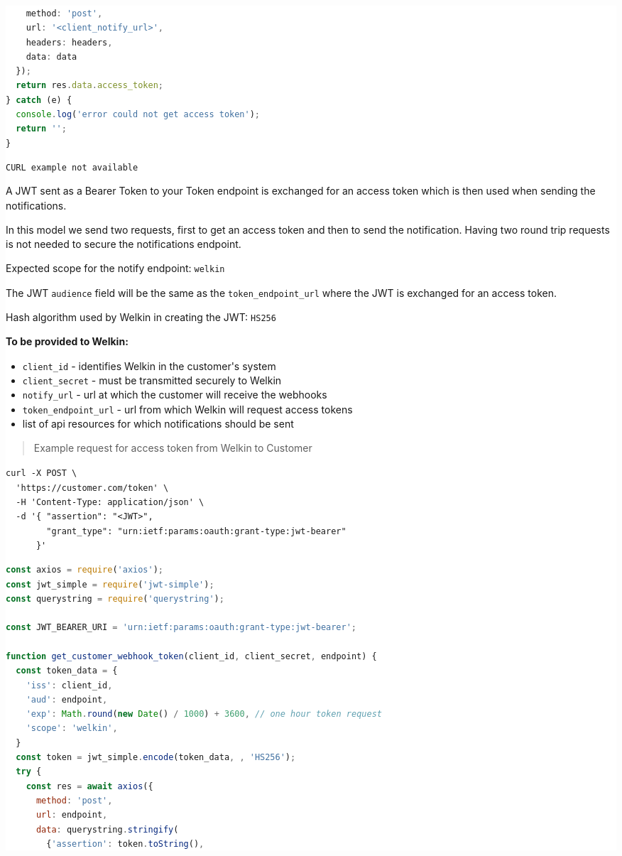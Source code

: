```javascript
    method: 'post',
    url: '<client_notify_url>',
    headers: headers,
    data: data
  });
  return res.data.access_token;
} catch (e) {
  console.log('error could not get access token');
  return '';
}
```

```shell
CURL example not available
```

A JWT sent as a Bearer Token to your Token endpoint is exchanged for an access token which is then used when sending the notifications.

In this model we send two requests, first to get an access token and then to send the notification. Having two round trip requests is not needed to secure the notifications endpoint.

Expected scope for the notify endpoint: `welkin`

The JWT `audience` field will be the same as the `token_endpoint_url` where the JWT is exchanged for an access token.

Hash algorithm used by Welkin in creating the JWT: `HS256`

**To be provided to Welkin:**

* `client_id` - identifies Welkin in the customer's system
* `client_secret` - must be transmitted securely to Welkin
* `notify_url` - url at which the customer will receive the webhooks
* `token_endpoint_url` - url from which Welkin will request access tokens
* list of api resources for which notifications should be sent

> Example request for access token from Welkin to Customer

```shell
curl -X POST \
  'https://customer.com/token' \
  -H 'Content-Type: application/json' \
  -d '{ "assertion": "<JWT>",
        "grant_type": "urn:ietf:params:oauth:grant-type:jwt-bearer"
      }'
```

```javascript
const axios = require('axios');
const jwt_simple = require('jwt-simple');
const querystring = require('querystring');

const JWT_BEARER_URI = 'urn:ietf:params:oauth:grant-type:jwt-bearer';

function get_customer_webhook_token(client_id, client_secret, endpoint) {
  const token_data = {
    'iss': client_id,
    'aud': endpoint,
    'exp': Math.round(new Date() / 1000) + 3600, // one hour token request
    'scope': 'welkin',
  }
  const token = jwt_simple.encode(token_data, , 'HS256');
  try {
    const res = await axios({
      method: 'post',
      url: endpoint,
      data: querystring.stringify(
        {'assertion': token.toString(),
```